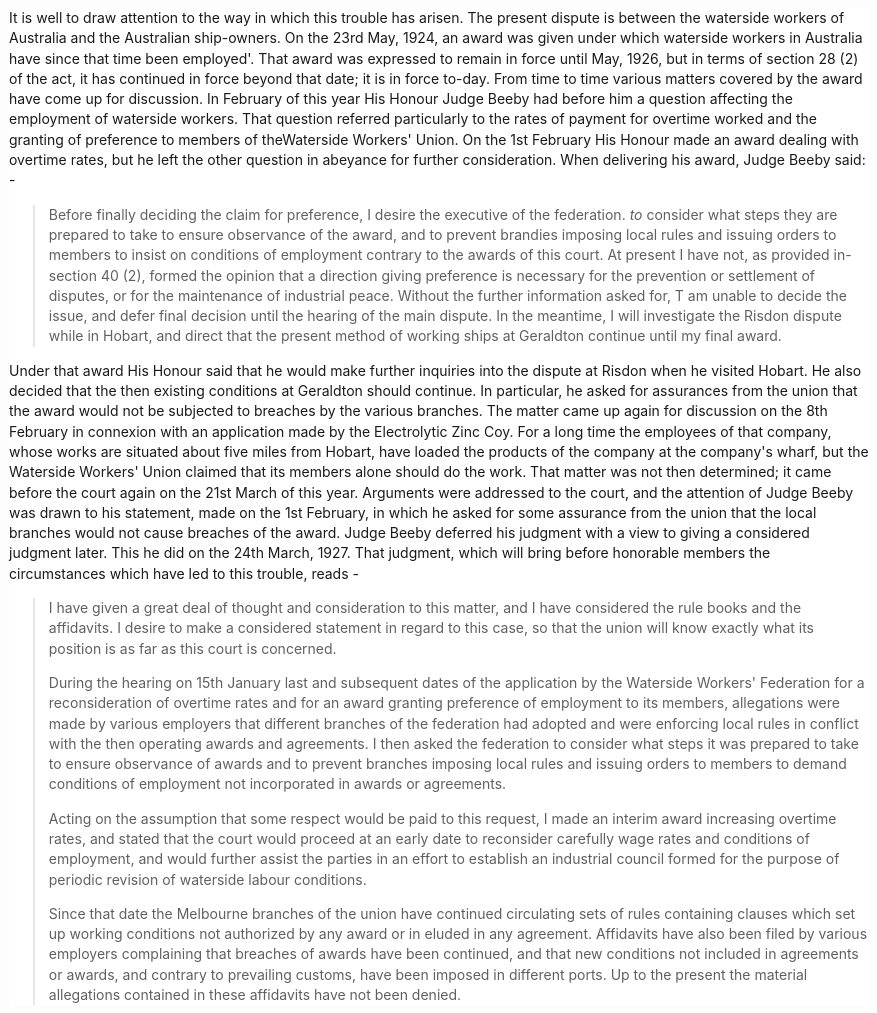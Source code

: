 It is well to draw attention to the way in which this trouble has arisen. The present dispute is between the waterside workers of Australia and the Australian ship-owners. On the 23rd May, 1924, an award was given under which waterside workers in Australia have since that time been employed'. That award was expressed to remain in force until May, 1926, but in terms  of section 28 (2) of the act, it has continued in force beyond that date; it is in force to-day. From time to time various matters covered by the award have come up for discussion. In February of this year  His  Honour Judge Beeby had before him a question affecting the employment of waterside workers. That question referred particularly to the rates of payment for overtime worked and the granting of preference to members of theWaterside Workers' Union. On the 1st February  His  Honour made an award dealing with overtime rates, but he left the other question in abeyance for further consideration. When delivering his award, Judge Beeby said: - 

  >Before finally deciding the claim for preference, I desire the executive of the federation.  *to*  consider what steps they are prepared to take to ensure observance of the award, and to prevent brandies imposing local rules and issuing orders to members to insist on conditions of employment contrary to the awards of this court. At present I have not, as provided in- section 40 (2), formed the opinion that a direction giving preference is necessary for the prevention or settlement of disputes, or for the maintenance of industrial peace. Without the further information asked for, T am unable to decide the issue, and defer final decision until the hearing of the main dispute. In the meantime, I will investigate the Risdon dispute while in Hobart, and direct that the present method of working ships at Geraldton continue until my final award. 

Under that award  His  Honour said that he would make further inquiries into the dispute at Risdon when he visited Hobart. He also decided that the then existing conditions at Geraldton should continue. In particular, he asked for assurances from the union that the award would not be subjected to breaches by the various branches. The matter came up again for discussion on the 8th February in connexion with an application made by the Electrolytic Zinc Coy. For a long time the employees of that company, whose works are situated about five miles from Hobart, have loaded the products of the company at the company's wharf, but the Waterside Workers' Union claimed that its members alone should do the work. That matter was not then determined; it came before the court again on the 21st March of this year. Arguments were addressed to the court, and the attention of Judge Beeby was drawn to his statement, made on the 1st February, in which he asked for some assurance from the union that the local branches would not cause breaches of the award. Judge Beeby deferred his judgment with a view to giving a considered judgment later. This he did on the 24th March, 1927. That judgment, which will bring before honorable members the circumstances which have led to this trouble, reads - 

  >I have given a great deal of thought and consideration to this matter, and I have considered the rule books and the affidavits. I desire to make a considered statement in regard to this case, so that the union will know exactly what its position is as far as this court is concerned. 
  >
  >During the hearing on 15th January last and subsequent dates of the application by the Waterside Workers' Federation for a reconsideration of overtime rates and for an award granting preference of employment to its members, allegations were made by various employers that different branches of the federation had adopted and were enforcing local rules in conflict with the then operating awards and agreements. I then asked the federation to consider what steps it was prepared to take to ensure observance of awards and to prevent branches imposing local rules and issuing orders to members to demand conditions of employment not incorporated in awards or agreements. 
  >
  >Acting on the assumption that some respect would be paid to this request, I made an interim award increasing overtime rates, and stated that the court would proceed at an early date to reconsider carefully wage rates and conditions of employment, and would further assist the parties in an effort to establish an industrial council formed for the purpose of periodic revision of waterside labour conditions. 
  >
  >Since that date the Melbourne branches of the union have continued circulating sets of rules containing clauses which set up working conditions not authorized by any award or in eluded in any agreement. Affidavits have also been filed by various employers complaining that breaches of awards have been continued, and that new conditions not included in agreements or awards, and contrary to prevailing customs, have been imposed in different ports. Up to the present the material allegations contained in these affidavits have not been denied. 
  >